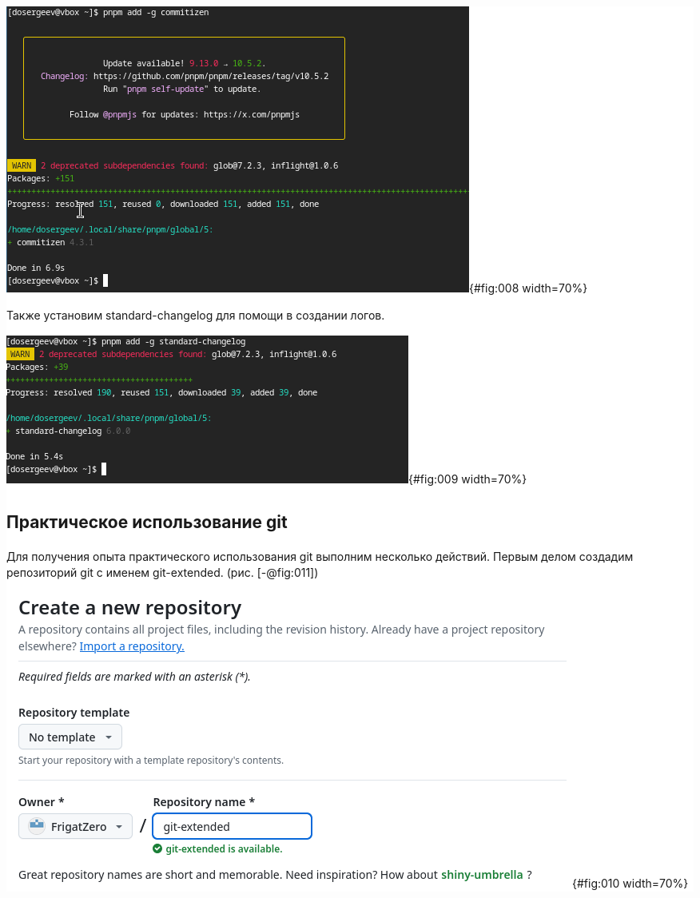 ![Установка commitizen.](image/8.PNG){#fig:008 width=70%}

Также установим standard-changelog для помощи в создании логов.

![Установка standard-changelog.](image/9.PNG){#fig:009 width=70%}

## Практическое использование git

Для получения опыта практического использования git выполним несколько действий. Первым делом создадим репозиторий git с именем git-extended. (рис. [-@fig:011])

![Процесс создания репозитория.](image/10.PNG){#fig:010 width=70%}
